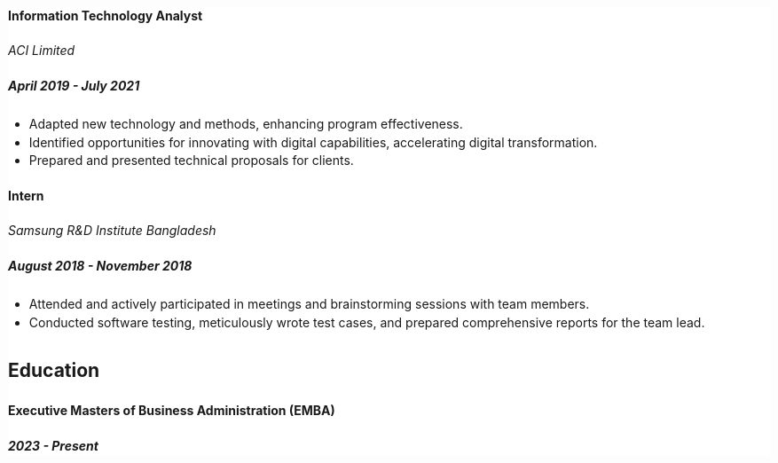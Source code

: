</div>

<div class="resume-item">

#### Information Technology Analyst

*ACI Limited*

##### April 2019 - July 2021

- Adapted new technology and methods, enhancing program effectiveness.
- Identified opportunities for innovating with digital capabilities,
  accelerating digital transformation.
- Prepared and presented technical proposals for clients.

</div>

<div class="resume-item">

#### Intern

*Samsung R&D Institute Bangladesh*

##### August 2018 - November 2018

- Attended and actively participated in meetings and brainstorming
  sessions with team members.
- Conducted software testing, meticulously wrote test cases, and
  prepared comprehensive reports for the team lead.

</div>

</div>

</div>

</div>

</div>

<div id="education" class="section resume">

<div class="container">

<div class="section-title">

## Education

</div>

<div class="row">

<div class="col-lg-12" aos="fade-up">

<div class="resume-item">

#### Executive Masters of Business Administration (EMBA)

##### 2023 - Present
